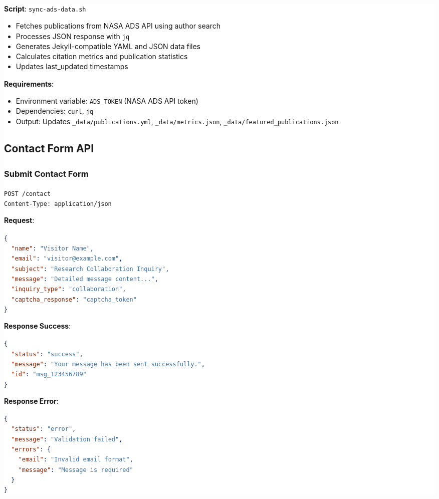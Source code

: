 **Script**: `sync-ads-data.sh`
- Fetches publications from NASA ADS API using author search
- Processes JSON response with `jq` 
- Generates Jekyll-compatible YAML and JSON data files
- Calculates citation metrics and publication statistics
- Updates last_updated timestamps

**Requirements**:
- Environment variable: `ADS_TOKEN` (NASA ADS API token)
- Dependencies: `curl`, `jq`
- Output: Updates `_data/publications.yml`, `_data/metrics.json`, `_data/featured_publications.json`

## Contact Form API

### Submit Contact Form
```http
POST /contact
Content-Type: application/json
```

**Request**:
```json
{
  "name": "Visitor Name",
  "email": "visitor@example.com", 
  "subject": "Research Collaboration Inquiry",
  "message": "Detailed message content...",
  "inquiry_type": "collaboration",
  "captcha_response": "captcha_token"
}
```

**Response Success**:
```json
{
  "status": "success",
  "message": "Your message has been sent successfully.",
  "id": "msg_123456789"
}
```

**Response Error**:
```json
{
  "status": "error",
  "message": "Validation failed",
  "errors": {
    "email": "Invalid email format",
    "message": "Message is required"
  }
}
```
